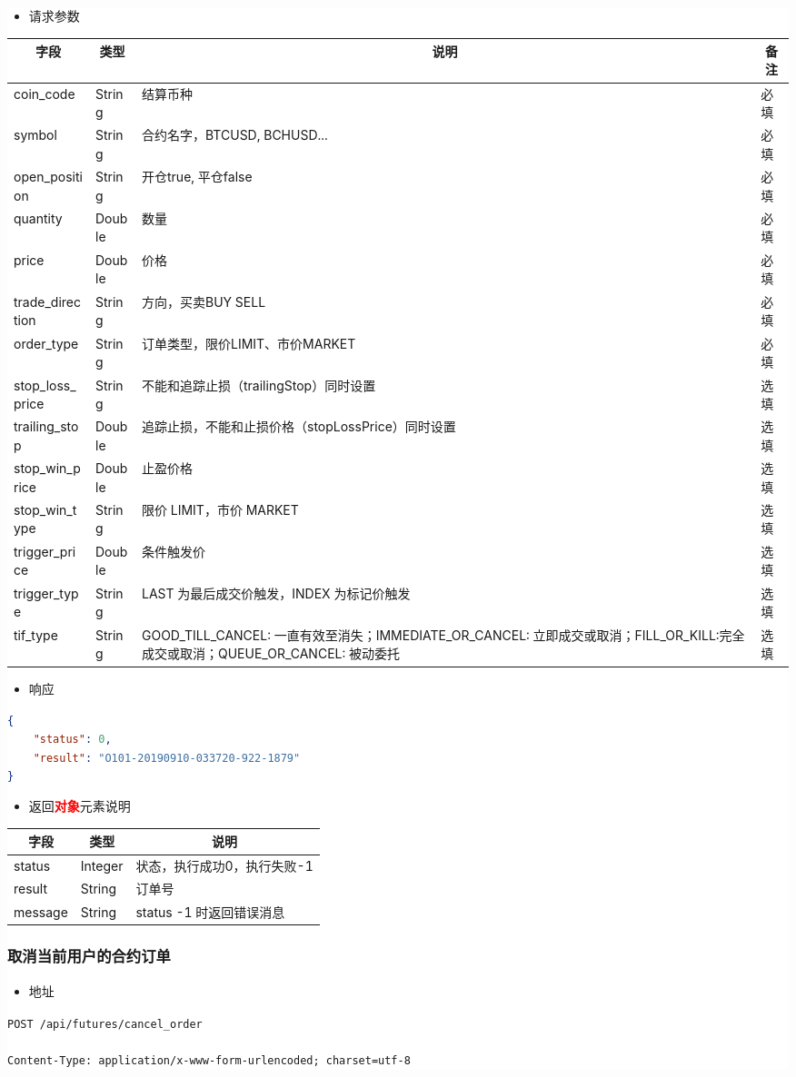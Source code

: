 - 请求参数

| 字段   | 类型   | 说明         | 备注                         |
| ------ | ------ | ------------ | ---------------------------- |
| coin_code | String | 结算币种 | 必填 |
| symbol | String | 合约名字，BTCUSD, BCHUSD... | 必填 |
| open_position | String | 开仓true, 平仓false | 必填 |
| quantity | Double | 数量 | 必填 |
| price | Double | 价格 | 必填 |
| trade_direction | String | 方向，买卖BUY SELL | 必填 |
| order_type | String | 订单类型，限价LIMIT、市价MARKET | 必填 |
| stop_loss_price | String | 不能和追踪止损（trailingStop）同时设置 | 选填 |
| trailing_stop | Double | 追踪止损，不能和止损价格（stopLossPrice）同时设置 | 选填 |
| stop_win_price | Double | 止盈价格 | 选填 |
| stop_win_type | String | 限价 LIMIT，市价 MARKET | 选填 |
| trigger_price | Double | 条件触发价 | 选填 |
| trigger_type | String | LAST 为最后成交价触发，INDEX 为标记价触发 | 选填 |
| tif_type | String | GOOD_TILL_CANCEL: 一直有效至消失；IMMEDIATE_OR_CANCEL: 立即成交或取消；FILL_OR_KILL:完全成交或取消；QUEUE_OR_CANCEL: 被动委托 | 选填 |

- 响应

```json
{
	"status": 0,
	"result": "O101-20190910-033720-922-1879"
}

```

- 返回<font color="#F70000">**对象**</font>元素说明

| 字段   | 类型   | 说明              |
| ------ | ------ | ----------------- |
| status  | Integer  | 状态，执行成功0，执行失败-1  |
| result  | String  | 订单号  |
| message  | String  | status -1 时返回错误消息  |



### <span id="cancel_order">取消当前用户的合约订单</span>

- 地址

```http
POST /api/futures/cancel_order

Content-Type: application/x-www-form-urlencoded; charset=utf-8
```
